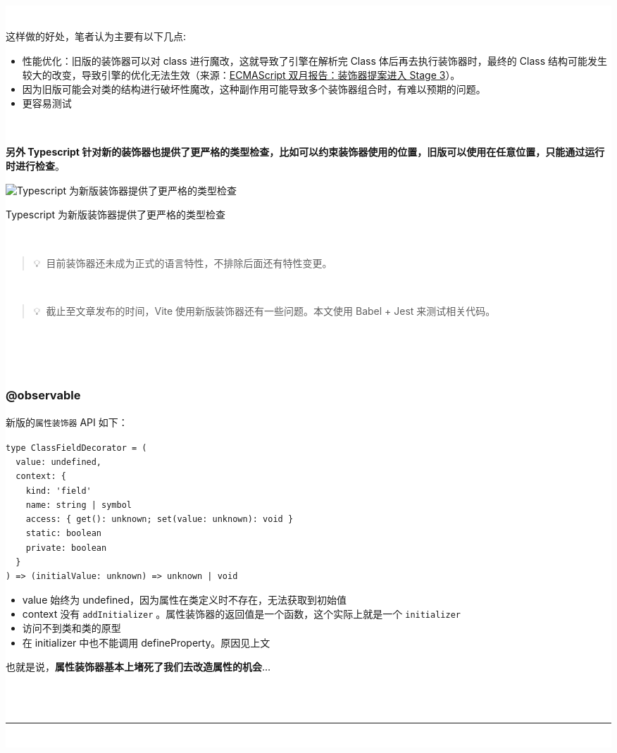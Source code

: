 <br>

这样做的好处，笔者认为主要有以下几点:

- 性能优化：旧版的装饰器可以对 class 进行魔改，这就导致了引擎在解析完 Class 体后再去执行装饰器时，最终的 Class 结构可能发生较大的改变，导致引擎的优化无法生效（来源：[ECMAScript 双月报告：装饰器提案进入 Stage 3](https://developer.aliyun.com/article/892441)）。
- 因为旧版可能会对类的结构进行破坏性魔改，这种副作用可能导致多个装饰器组合时，有难以预期的问题。
- 更容易测试

<br>

**另外 Typescript 针对新的装饰器也提供了更严格的类型检查，比如可以约束装饰器使用的位置，旧版可以使用在任意位置，只能通过运行时进行检查**。

![Typescript 为新版装饰器提供了更严格的类型检查](https://bobi.ink/images/decorator/Untitled%202.png)

Typescript 为新版装饰器提供了更严格的类型检查

<br>

> 💡  目前装饰器还未成为正式的语言特性，不排除后面还有特性变更。

<br>

> 💡  截止至文章发布的时间，Vite 使用新版装饰器还有一些问题。本文使用 Babel + Jest 来测试相关代码。

<br>
<br>
<br>

### @observable

新版的`属性装饰器` API 如下：

```tsx
type ClassFieldDecorator = (
  value: undefined,
  context: {
    kind: 'field'
    name: string | symbol
    access: { get(): unknown; set(value: unknown): void }
    static: boolean
    private: boolean
  }
) => (initialValue: unknown) => unknown | void
```

- value 始终为 undefined，因为属性在类定义时不存在，无法获取到初始值
- context 没有 `addInitializer` 。属性装饰器的返回值是一个函数，这个实际上就是一个 `initializer`
- 访问不到类和类的原型
- 在 initializer 中也不能调用 defineProperty。原因见上文

也就是说，**属性装饰器基本上堵死了我们去改造属性的机会**…

<br>
<br>

---

<br>
